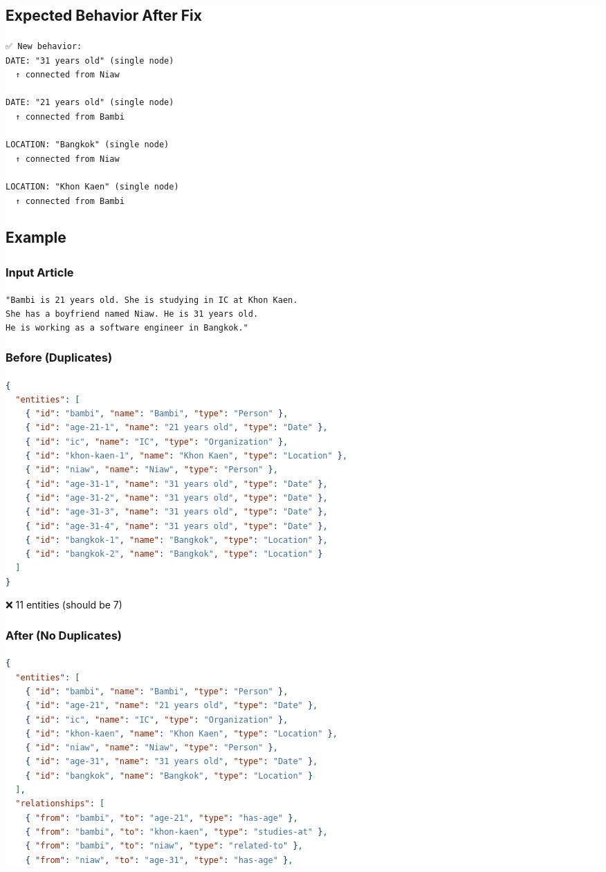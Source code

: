 ## Expected Behavior After Fix

```
✅ New behavior:
DATE: "31 years old" (single node)
  ↑ connected from Niaw

DATE: "21 years old" (single node)
  ↑ connected from Bambi

LOCATION: "Bangkok" (single node)
  ↑ connected from Niaw

LOCATION: "Khon Kaen" (single node)
  ↑ connected from Bambi
```

## Example

### Input Article
```
"Bambi is 21 years old. She is studying in IC at Khon Kaen. 
She has a boyfriend named Niaw. He is 31 years old. 
He is working as a software engineer in Bangkok."
```

### Before (Duplicates)
```json
{
  "entities": [
    { "id": "bambi", "name": "Bambi", "type": "Person" },
    { "id": "age-21-1", "name": "21 years old", "type": "Date" },
    { "id": "ic", "name": "IC", "type": "Organization" },
    { "id": "khon-kaen-1", "name": "Khon Kaen", "type": "Location" },
    { "id": "niaw", "name": "Niaw", "type": "Person" },
    { "id": "age-31-1", "name": "31 years old", "type": "Date" },
    { "id": "age-31-2", "name": "31 years old", "type": "Date" },
    { "id": "age-31-3", "name": "31 years old", "type": "Date" },
    { "id": "age-31-4", "name": "31 years old", "type": "Date" },
    { "id": "bangkok-1", "name": "Bangkok", "type": "Location" },
    { "id": "bangkok-2", "name": "Bangkok", "type": "Location" }
  ]
}
```
❌ 11 entities (should be 7)

### After (No Duplicates)
```json
{
  "entities": [
    { "id": "bambi", "name": "Bambi", "type": "Person" },
    { "id": "age-21", "name": "21 years old", "type": "Date" },
    { "id": "ic", "name": "IC", "type": "Organization" },
    { "id": "khon-kaen", "name": "Khon Kaen", "type": "Location" },
    { "id": "niaw", "name": "Niaw", "type": "Person" },
    { "id": "age-31", "name": "31 years old", "type": "Date" },
    { "id": "bangkok", "name": "Bangkok", "type": "Location" }
  ],
  "relationships": [
    { "from": "bambi", "to": "age-21", "type": "has-age" },
    { "from": "bambi", "to": "khon-kaen", "type": "studies-at" },
    { "from": "bambi", "to": "niaw", "type": "related-to" },
    { "from": "niaw", "to": "age-31", "type": "has-age" },
```